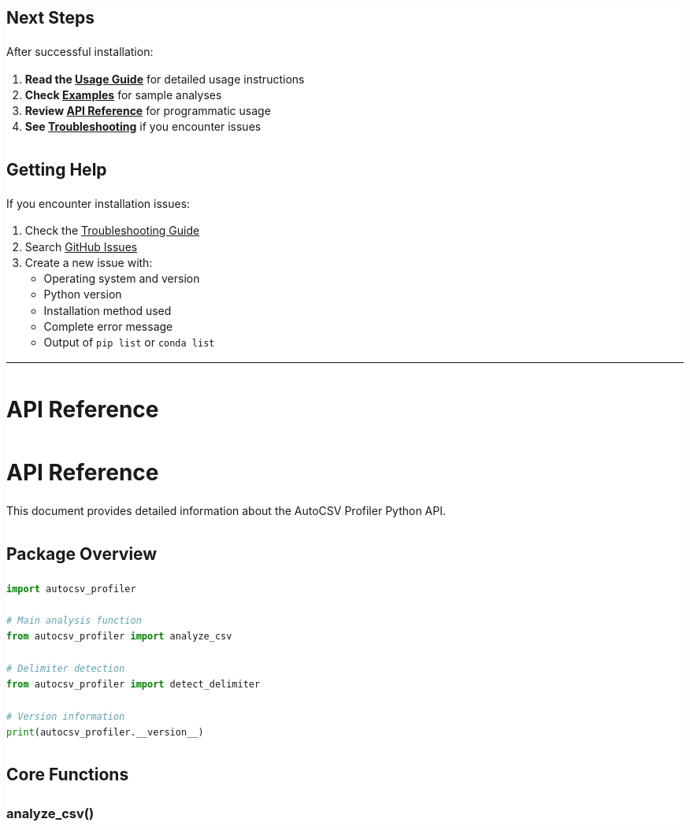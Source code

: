 ## Next Steps

After successful installation:

1. **Read the [Usage Guide](usage.md)** for detailed usage instructions
2. **Check [Examples](examples.md)** for sample analyses
3. **Review [API Reference](api-reference.md)** for programmatic usage
4. **See [Troubleshooting](troubleshooting.md)** if you encounter issues

## Getting Help

If you encounter installation issues:

1. Check the [Troubleshooting Guide](troubleshooting.md)
2. Search [GitHub Issues](https://github.com/dhaneshbb/AutoCSV-Profiler-Suite/issues)
3. Create a new issue with:
   - Operating system and version
   - Python version
   - Installation method used
   - Complete error message
   - Output of `pip list` or `conda list`

---

# API Reference

# API Reference

This document provides detailed information about the AutoCSV Profiler Python API.

## Package Overview

```python
import autocsv_profiler

# Main analysis function
from autocsv_profiler import analyze_csv

# Delimiter detection
from autocsv_profiler import detect_delimiter

# Version information
print(autocsv_profiler.__version__)
```

## Core Functions

### analyze_csv()
